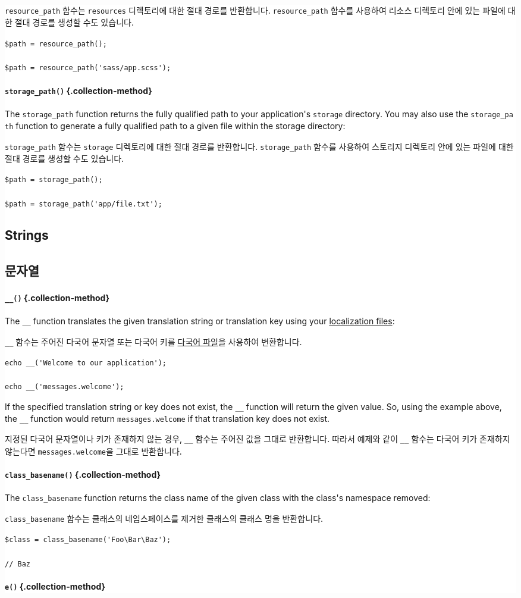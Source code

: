 `resource_path` 함수는 `resources` 디렉토리에 대한 절대 경로를 반환합니다. `resource_path` 함수를 사용하여 리소스 디렉토리 안에 있는 파일에 대한 절대 경로를 생성할 수도 있습니다.

    $path = resource_path();

    $path = resource_path('sass/app.scss');

<a name="method-storage-path"></a>
#### `storage_path()` {.collection-method}

The `storage_path` function returns the fully qualified path to your application's `storage` directory. You may also use the `storage_path` function to generate a fully qualified path to a given file within the storage directory:

`storage_path` 함수는 `storage` 디렉토리에 대한 절대 경로를 반환합니다. `storage_path` 함수를 사용하여 스토리지 디렉토리 안에 있는 파일에 대한 절대 경로를 생성할 수도 있습니다.

    $path = storage_path();

    $path = storage_path('app/file.txt');

<a name="strings"></a>
## Strings
## 문자열

<a name="method-__"></a>
#### `__()` {.collection-method}

The `__` function translates the given translation string or translation key using your [localization files](/docs/{{version}}/localization):

`__` 함수는 주어진 다국어 문자열 또는 다국어 키를 [다국어 파일](/docs/{{version}}/localization)을 사용하여 변환합니다.

    echo __('Welcome to our application');

    echo __('messages.welcome');

If the specified translation string or key does not exist, the `__` function will return the given value. So, using the example above, the `__` function would return `messages.welcome` if that translation key does not exist.

지정된 다국어 문자열이나 키가 존재하지 않는 경우, `__` 함수는 주어진 값을 그대로 반환합니다. 따라서 예제와 같이 `__` 함수는 다국어 키가 존재하지 않는다면 `messages.welcome`을 그대로 반환합니다.

<a name="method-class-basename"></a>
#### `class_basename()` {.collection-method}

The `class_basename` function returns the class name of the given class with the class's namespace removed:

`class_basename` 함수는 클래스의 네임스페이스를 제거한 클래스의 클래스 명을 반환합니다.

    $class = class_basename('Foo\Bar\Baz');

    // Baz

<a name="method-e"></a>
#### `e()` {.collection-method}
